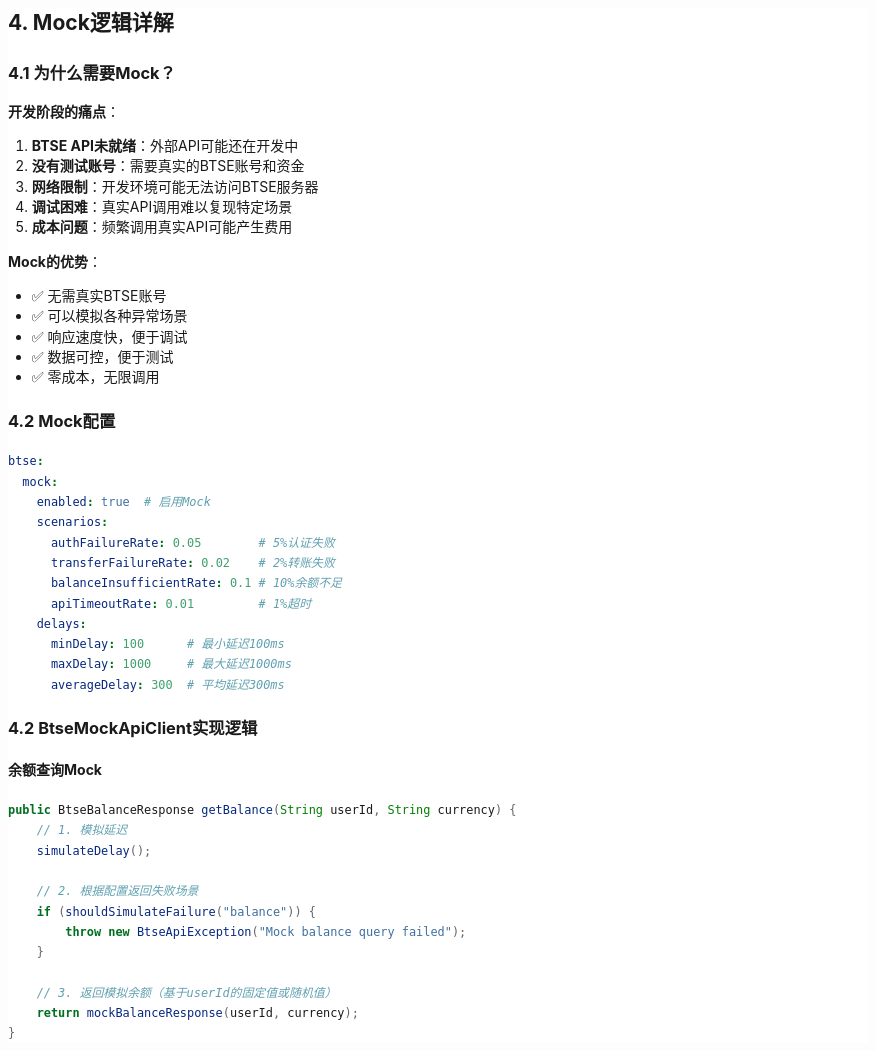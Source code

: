 ## 4. Mock逻辑详解

### 4.1 为什么需要Mock？

**开发阶段的痛点**：
1. **BTSE API未就绪**：外部API可能还在开发中
2. **没有测试账号**：需要真实的BTSE账号和资金
3. **网络限制**：开发环境可能无法访问BTSE服务器
4. **调试困难**：真实API调用难以复现特定场景
5. **成本问题**：频繁调用真实API可能产生费用

**Mock的优势**：
- ✅ 无需真实BTSE账号
- ✅ 可以模拟各种异常场景
- ✅ 响应速度快，便于调试
- ✅ 数据可控，便于测试
- ✅ 零成本，无限调用

### 4.2 Mock配置
```yaml
btse:
  mock:
    enabled: true  # 启用Mock
    scenarios:
      authFailureRate: 0.05        # 5%认证失败
      transferFailureRate: 0.02    # 2%转账失败
      balanceInsufficientRate: 0.1 # 10%余额不足
      apiTimeoutRate: 0.01         # 1%超时
    delays:
      minDelay: 100      # 最小延迟100ms
      maxDelay: 1000     # 最大延迟1000ms
      averageDelay: 300  # 平均延迟300ms
```

### 4.2 BtseMockApiClient实现逻辑

#### 余额查询Mock
```java
public BtseBalanceResponse getBalance(String userId, String currency) {
    // 1. 模拟延迟
    simulateDelay();
    
    // 2. 根据配置返回失败场景
    if (shouldSimulateFailure("balance")) {
        throw new BtseApiException("Mock balance query failed");
    }
    
    // 3. 返回模拟余额（基于userId的固定值或随机值）
    return mockBalanceResponse(userId, currency);
}
```
